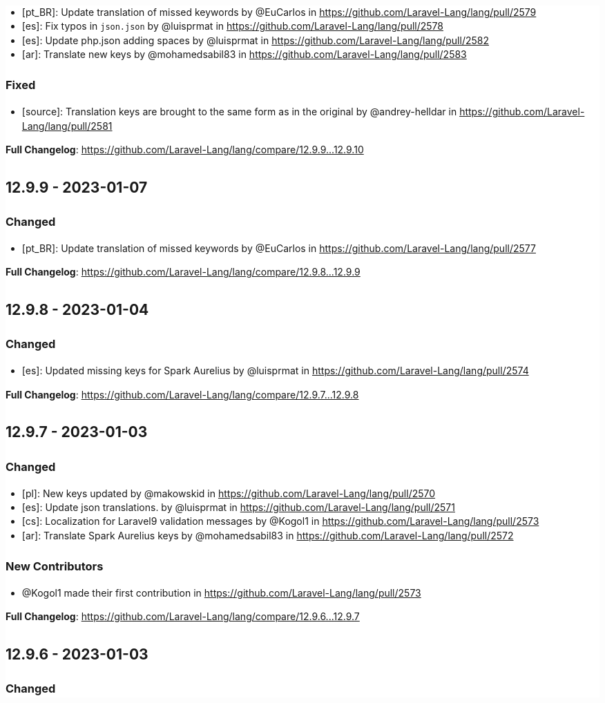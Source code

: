 - [pt_BR]: Update translation of missed keywords by @EuCarlos in https://github.com/Laravel-Lang/lang/pull/2579
- [es]: Fix typos in `json.json` by @luisprmat in https://github.com/Laravel-Lang/lang/pull/2578
- [es]: Update php.json adding spaces by @luisprmat in https://github.com/Laravel-Lang/lang/pull/2582
- [ar]: Translate new keys by @mohamedsabil83 in https://github.com/Laravel-Lang/lang/pull/2583

### Fixed

- [source]: Translation keys are brought to the same form as in the original by @andrey-helldar in https://github.com/Laravel-Lang/lang/pull/2581

**Full Changelog**: https://github.com/Laravel-Lang/lang/compare/12.9.9...12.9.10

## 12.9.9 - 2023-01-07

### Changed

- [pt_BR]: Update translation of missed keywords by @EuCarlos in https://github.com/Laravel-Lang/lang/pull/2577

**Full Changelog**: https://github.com/Laravel-Lang/lang/compare/12.9.8...12.9.9

## 12.9.8 - 2023-01-04

### Changed

- [es]: Updated missing keys for Spark Aurelius by @luisprmat in https://github.com/Laravel-Lang/lang/pull/2574

**Full Changelog**: https://github.com/Laravel-Lang/lang/compare/12.9.7...12.9.8

## 12.9.7 - 2023-01-03

### Changed

- [pl]: New keys updated by @makowskid in https://github.com/Laravel-Lang/lang/pull/2570
- [es]: Update json translations. by @luisprmat in https://github.com/Laravel-Lang/lang/pull/2571
- [cs]: Localization for Laravel9 validation messages by @Kogol1 in https://github.com/Laravel-Lang/lang/pull/2573
- [ar]: Translate Spark Aurelius keys by @mohamedsabil83 in https://github.com/Laravel-Lang/lang/pull/2572

### New Contributors

- @Kogol1 made their first contribution in https://github.com/Laravel-Lang/lang/pull/2573

**Full Changelog**: https://github.com/Laravel-Lang/lang/compare/12.9.6...12.9.7

## 12.9.6 - 2023-01-03

### Changed
